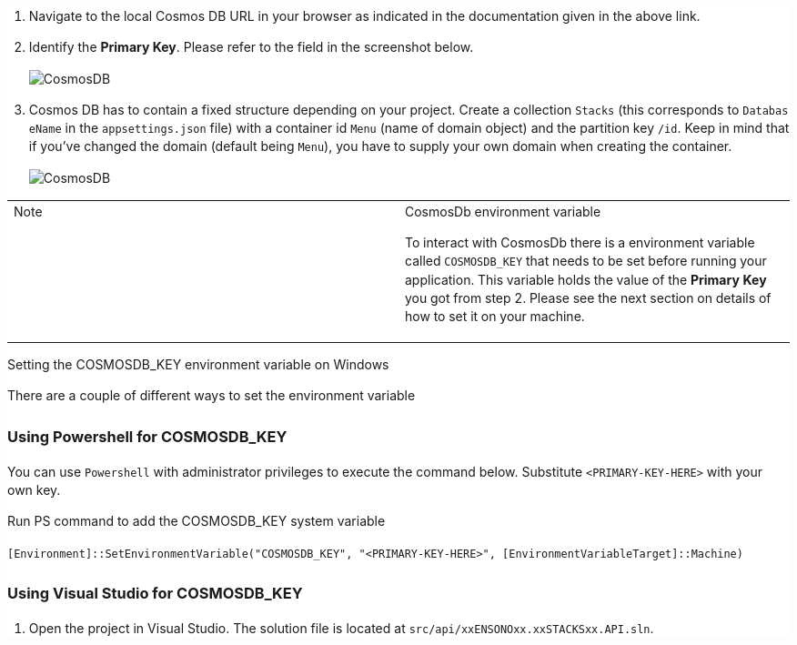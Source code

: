 1.  Navigate to the local Cosmos DB URL in your browser as indicated in the documentation given in the above link.

2.  Identify the **Primary Key**. Please refer to the field in the screenshot below.

    ![CosmosDB](../../../../../../../images/cosmosdb_emulator_3.png)

3.  Cosmos DB has to contain a fixed structure depending on your project. Create a collection `Stacks` (this corresponds to `DatabaseName` in the `appsettings.json` file) with a container id `Menu` (name of domain object) and the partition key `/id`. Keep in mind that if you’ve changed the domain (default being `Menu`), you have to supply your own domain when creating the container.

    ![CosmosDB](../../../../../../../images/cosmosdb_emulator_1.png)

<table>
<colgroup>
<col style="width: 50%" />
<col style="width: 50%" />
</colgroup>
<tbody>
<tr class="odd">
<td class="icon"><div class="title">
Note
</div></td>
<td class="content"><div class="title">
CosmosDb environment variable
</div>
<div class="paragraph">
<p>To interact with CosmosDb there is a environment variable called <code>COSMOSDB_KEY</code> that needs to be set before running your application. This variable holds the value of the <strong>Primary Key</strong> you got from step 2. Please see the next section on details of how to set it on your machine.</p>
</div></td>
</tr>
</tbody>
</table>

Setting the COSMOSDB\_KEY environment variable on Windows

There are a couple of different ways to set the environment variable

### Using Powershell for COSMOSDB\_KEY

You can use `Powershell` with administrator privileges to execute the command below. Substitute `<PRIMARY-KEY-HERE>` with your own key.

Run PS command to add the COSMOSDB\_KEY system variable

    [Environment]::SetEnvironmentVariable("COSMOSDB_KEY", "<PRIMARY-KEY-HERE>", [EnvironmentVariableTarget]::Machine)

### Using Visual Studio for COSMOSDB\_KEY

1.  Open the project in Visual Studio. The solution file is located at `src/api/xxENSONOxx.xxSTACKSxx.API.sln`.
